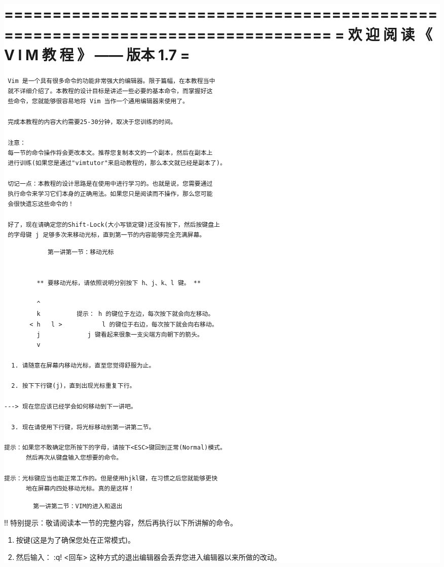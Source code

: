 ===============================================================================
=      欢     迎     阅     读   《 V I M  教  程 》   ——      版本 1.7       =
===============================================================================

     Vim 是一个具有很多命令的功能非常强大的编辑器。限于篇幅，在本教程当中
     就不详细介绍了。本教程的设计目标是讲述一些必要的基本命令，而掌握好这
     些命令，您就能够很容易地将 Vim 当作一个通用编辑器来使用了。
    
     完成本教程的内容大约需要25-30分钟，取决于您训练的时间。
    
     注意：
     每一节的命令操作将会更改本文。推荐您复制本文的一个副本，然后在副本上
     进行训练(如果您是通过"vimtutor"来启动教程的，那么本文就已经是副本了)。
    
     切记一点：本教程的设计思路是在使用中进行学习的。也就是说，您需要通过
     执行命令来学习它们本身的正确用法。如果您只是阅读而不操作，那么您可能
     会很快遗忘这些命令的！
    
     好了，现在请确定您的Shift-Lock(大小写锁定键)还没有按下，然后按键盘上
     的字母键 j 足够多次来移动光标，直到第一节的内容能够完全充满屏幕。

~~~~~~~~~~~~~~~~~~~~~~~~~~~~~~~~~~~~~~~~~~~~~~~~~~~~~~~~~~~~~~~~~~~~~~~~~~~~~~
			第一讲第一节：移动光标


	     ** 要移动光标，请依照说明分别按下 h、j、k、l 键。 **

	     ^
	     k		    提示： h 的键位于左边，每次按下就会向左移动。
       < h	 l >		   l 的键位于右边，每次按下就会向右移动。
	     j			   j 键看起来很象一支尖端方向朝下的箭头。
	     v

  1. 请随意在屏幕内移动光标，直至您觉得舒服为止。

  2. 按下下行键(j)，直到出现光标重复下行。

---> 现在您应该已经学会如何移动到下一讲吧。

  3. 现在请使用下行键，将光标移动到第一讲第二节。

提示：如果您不敢确定您所按下的字母，请按下<ESC>键回到正常(Normal)模式。
      然后再次从键盘输入您想要的命令。

提示：光标键应当也能正常工作的。但是使用hjkl键，在习惯之后您就能够更快
      地在屏幕内四处移动光标。真的是这样！

~~~~~~~~~~~~~~~~~~~~~~~~~~~~~~~~~~~~~~~~~~~~~~~~~~~~~~~~~~~~~~~~~~~~~~~~~~~~~~
			第一讲第二节：VIM的进入和退出


  !! 特别提示：敬请阅读本一节的完整内容，然后再执行以下所讲解的命令。

  1. 按<ESC>键(这是为了确保您处在正常模式)。

  2. 然后输入：			:q! <回车>
     这种方式的退出编辑器会丢弃您进入编辑器以来所做的改动。

